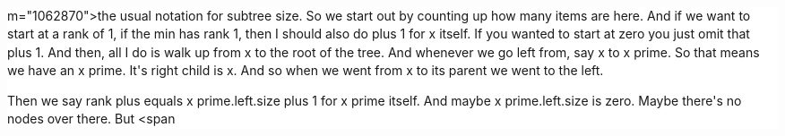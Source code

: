   m="1062870">the</span> <span m="1062970">usual</span> <span
  m="1064870">notation</span> <span m="1065420">for</span> <span
  m="1066020">subtree</span> <span m="1066370">size.</span> <span
  m="1068600">So</span> <span m="1068780">we</span> <span
  m="1068870">start</span> <span m="1069180">out</span> <span
  m="1069420">by</span> <span m="1069700">counting</span> <span
  m="1070140">up</span> <span m="1070250">how</span> <span
  m="1070410">many</span> <span m="1070660">items</span> <span
  m="1070950">are</span> <span m="1071020">here.</span> <span
  m="1072100">And</span> <span m="1072480">if</span> <span m="1072610">we</span>
  <span m="1072710">want</span> <span m="1072890">to</span> <span
  m="1072960">start</span> <span m="1073270">at</span> <span
  m="1073830">a</span> <span m="1073980">rank</span> <span m="1074250">of</span>
  <span m="1074360">1,</span> <span m="1074690">if</span> <span
  m="1074810">the</span> <span m="1074910">min</span> <span
  m="1075170">has</span> <span m="1075430">rank</span> <span
  m="1075670">1,</span> <span m="1075920">then</span> <span m="1076050">I</span>
  <span m="1076110">should</span> <span m="1076280">also</span> <span
  m="1076460">do</span> <span m="1076610">plus</span> <span m="1076970">1</span>
  <span m="1077290">for</span> <span m="1077560">x</span> <span
  m="1077800">itself.</span> <span m="1078820">If</span> <span
  m="1078870">you</span> <span m="1078960">wanted</span> <span
  m="1079130">to</span> <span m="1079190">start</span> <span
  m="1079420">at</span> <span m="1079500">zero</span> <span
  m="1079860">you</span> <span m="1079980">just</span> <span
  m="1080230">omit</span> <span m="1080460">that</span> <span
  m="1080630">plus</span> <span m="1080870">1.</span> <span
  m="1082490">And</span> <span m="1082630">then,</span> <span m="1082960">all
  I</span> <span m="1083200">do</span> <span m="1083560">is</span> <span
  m="1083870">walk</span> <span m="1084360">up</span> <span
  m="1085300">from</span> <span m="1086090">x</span> <span m="1086860">to</span>
  <span m="1087330">the</span> <span m="1087470">root</span> <span
  m="1087650">of</span> <span m="1087720">the</span> <span
  m="1087830">tree.</span> <span m="1089940">And</span> <span
  m="1092110">whenever</span> <span m="1095090">we</span> <span
  m="1095240">go</span> <span m="1095710">left</span> <span
  m="1099720">from,</span> <span m="1100130">say</span> <span
  m="1100450">x</span> <span m="1100870">to</span> <span m="1101270">x</span>
  <span m="1101610">prime.</span> <span m="1102340">So</span> <span
  m="1102440">that</span> <span m="1102600">means</span> <span
  m="1102900">we</span> <span m="1103030">have</span> <span
  m="1103750">an</span> <span m="1103920">x</span> <span
  m="1104180">prime.</span> <span m="1105160">It's</span> <span
  m="1105820">right</span> <span m="1106110">child</span> <span
  m="1106630">is</span> <span m="1106830">x.</span> <span m="1107150">And</span>
  <span m="1107280">so</span> <span m="1107570">when</span> <span
  m="1107730">we</span> <span m="1107880">went</span> <span
  m="1108140">from</span> <span m="1108310">x</span> <span m="1108560">to</span>
  <span m="1108640">its</span> <span m="1108780">parent</span> <span
  m="1109200">we</span> <span m="1109340">went</span> <span
  m="1109620">to</span> <span m="1109740">the</span> <span
  m="1109870">left.</span></p><p><span m="1111280">Then</span> <span
  m="1111600">we</span> <span m="1111730">say</span> <span
  m="1113130">rank</span> <span m="1114470">plus</span> <span
  m="1115120">equals</span> <span m="1117240">x prime.left.size</span> <span
  m="1124910">plus</span> <span m="1125360">1</span> <span
  m="1126030">for</span> <span m="1126280">x</span> <span
  m="1126510">prime</span> <span m="1126760">itself.</span> <span
  m="1128620">And</span> <span m="1128790">maybe</span> <span m="1129970">x
  prime.left.size</span> <span m="1131490">is</span> <span
  m="1131900">zero.</span> <span m="1132220">Maybe</span> <span
  m="1132480">there's</span> <span m="1132690">no</span> <span
  m="1132830">nodes</span> <span m="1133100">over</span> <span
  m="1133260">there.</span> <span m="1133490">But</span> <span